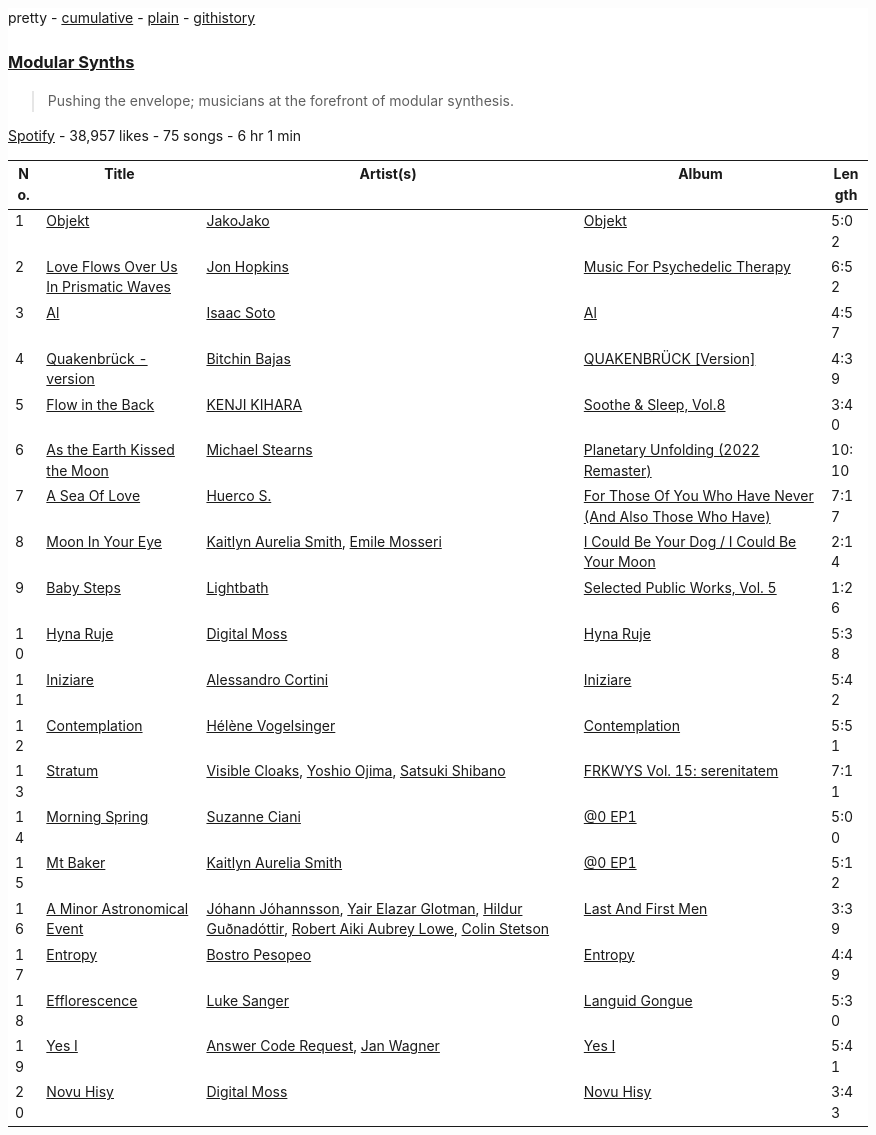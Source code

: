 pretty - [cumulative](/playlists/cumulative/37i9dQZF1DWYWA8YXAAo9Z.md) - [plain](/playlists/plain/37i9dQZF1DWYWA8YXAAo9Z) - [githistory](https://github.githistory.xyz/mackorone/spotify-playlist-archive/blob/main/playlists/plain/37i9dQZF1DWYWA8YXAAo9Z)

### [Modular Synths](https://open.spotify.com/playlist/37i9dQZF1DWYWA8YXAAo9Z)

> Pushing the envelope; musicians at the forefront of modular synthesis.

[Spotify](https://open.spotify.com/user/spotify) - 38,957 likes - 75 songs - 6 hr 1 min

| No. | Title | Artist(s) | Album | Length |
|---|---|---|---|---|
| 1 | [Objekt](https://open.spotify.com/track/3m7yvp6LBkpUGsSMTy8NX2) | [JakoJako](https://open.spotify.com/artist/2ROWhaqtdj8ztIxWekIW4E) | [Objekt](https://open.spotify.com/album/5VSUUCCq6NYP4BWEZqw8fi) | 5:02 |
| 2 | [Love Flows Over Us In Prismatic Waves](https://open.spotify.com/track/3G13xOZCkA74whPRazHnrF) | [Jon Hopkins](https://open.spotify.com/artist/7yxi31szvlbwvKq9dYOmFI) | [Music For Psychedelic Therapy](https://open.spotify.com/album/2zY5p176SfmupXceLKT6bH) | 6:52 |
| 3 | [Al](https://open.spotify.com/track/4jWBs7vQE9oHeyN0nqpzXp) | [Isaac Soto](https://open.spotify.com/artist/2mHbrHlppDiGj9pBxti8fc) | [Al](https://open.spotify.com/album/2ECGM68MtrFq7VMxSw6adW) | 4:57 |
| 4 | [Quakenbrück \- version](https://open.spotify.com/track/19NImMMxeU46iLoMSC1Bmu) | [Bitchin Bajas](https://open.spotify.com/artist/57ZB0kMmW6JLQAIaCzMG7I) | [QUAKENBRÜCK \[Version\]](https://open.spotify.com/album/6LkHBWg8yy3FUH0cA88Tn7) | 4:39 |
| 5 | [Flow in the Back](https://open.spotify.com/track/0ai02yrtWgFDHrNN8VQHOC) | [KENJI KIHARA](https://open.spotify.com/artist/4JsGTBZYjVz58foTVKslRi) | [Soothe & Sleep, Vol.8](https://open.spotify.com/album/2yiJFBbopCgNQ83QgBS73s) | 3:40 |
| 6 | [As the Earth Kissed the Moon](https://open.spotify.com/track/0Rts1r0i4CNfpEtknvBf7p) | [Michael Stearns](https://open.spotify.com/artist/5KbIofwaAvbvvkzG2zbmGD) | [Planetary Unfolding \(2022 Remaster\)](https://open.spotify.com/album/0NhaQ7YKZkvoWj6RfG6SuY) | 10:10 |
| 7 | [A Sea Of Love](https://open.spotify.com/track/7feFMZxaNV6km5QZAXYyv0) | [Huerco S.](https://open.spotify.com/artist/0Wy3xgOTkgtDlT9wJsOQjy) | [For Those Of You Who Have Never \(And Also Those Who Have\)](https://open.spotify.com/album/57o6rhS5v8qPeRPzrNRWF9) | 7:17 |
| 8 | [Moon In Your Eye](https://open.spotify.com/track/2H5hsIskRNVnO5IIbOfcko) | [Kaitlyn Aurelia Smith](https://open.spotify.com/artist/6P86FLVAK4sxu8OhyQJBvH), [Emile Mosseri](https://open.spotify.com/artist/0BNz24TKUn8Ov1ApFkLzA1) | [I Could Be Your Dog / I Could Be Your Moon](https://open.spotify.com/album/0Mh4KBhAf7Rvq2kHCu61YK) | 2:14 |
| 9 | [Baby Steps](https://open.spotify.com/track/4854p5c2onuInjU13Kwj4o) | [Lightbath](https://open.spotify.com/artist/4AIr46FQ8PXGH880gA3g9I) | [Selected Public Works, Vol\. 5](https://open.spotify.com/album/5ub6Z4l5a4qIOkLPrDlrMn) | 1:26 |
| 10 | [Hyna Ruje](https://open.spotify.com/track/2Yj78qpYlgKsOT0BV7WO2n) | [Digital Moss](https://open.spotify.com/artist/56m25Ot58GnKosZoB220kB) | [Hyna Ruje](https://open.spotify.com/album/66ZYAjqiueJ8s7JYOKZLZQ) | 5:38 |
| 11 | [Iniziare](https://open.spotify.com/track/4SgUoGv3RlcMF4Vpm0Jp5i) | [Alessandro Cortini](https://open.spotify.com/artist/6cGVZq9WhCCRkTnn4cJYOg) | [Iniziare](https://open.spotify.com/album/0slaiqzIOB4yT6UlSPdC8S) | 5:42 |
| 12 | [Contemplation](https://open.spotify.com/track/7u0wxI7hL1kBcy5U9w7eQt) | [Hélène Vogelsinger](https://open.spotify.com/artist/7x4r9H8a1f60caFnTB4xmA) | [Contemplation](https://open.spotify.com/album/6F1ZQwSBrF6trhQyt4XTCc) | 5:51 |
| 13 | [Stratum](https://open.spotify.com/track/6yXUaEbzWHCrYYUrw2KTpV) | [Visible Cloaks](https://open.spotify.com/artist/2gqmFO0Wo92qaqwwgL6fZG), [Yoshio Ojima](https://open.spotify.com/artist/311stj8V2orjkfjvLrLvfa), [Satsuki Shibano](https://open.spotify.com/artist/41uROYFIU6V6D0dHUdpS6c) | [FRKWYS Vol\. 15: serenitatem](https://open.spotify.com/album/3c8oJantTYVugv4AyIRhiP) | 7:11 |
| 14 | [Morning Spring](https://open.spotify.com/track/0MBiVK0AHaR70AuD061Np7) | [Suzanne Ciani](https://open.spotify.com/artist/6E7hjfR2Qy6392SnUqCnzr) | [@0 EP1](https://open.spotify.com/album/1eEFnKUqaKC6pgzRKzS29k) | 5:00 |
| 15 | [Mt Baker](https://open.spotify.com/track/79AGKN3gu22Wjz6y5gPLyH) | [Kaitlyn Aurelia Smith](https://open.spotify.com/artist/6P86FLVAK4sxu8OhyQJBvH) | [@0 EP1](https://open.spotify.com/album/1eEFnKUqaKC6pgzRKzS29k) | 5:12 |
| 16 | [A Minor Astronomical Event](https://open.spotify.com/track/45wiC9xhqI9HZMoKetKV9C) | [Jóhann Jóhannsson](https://open.spotify.com/artist/3IpQziA6YwD53PQ5xbwgLF), [Yair Elazar Glotman](https://open.spotify.com/artist/5WauIMQCkt1pLvm15mi22B), [Hildur Guðnadóttir](https://open.spotify.com/artist/2lD1D6eEh7xQdBtnl2Ik7Y), [Robert Aiki Aubrey Lowe](https://open.spotify.com/artist/1RWnH2AYF6gpgtDNOlLZLg), [Colin Stetson](https://open.spotify.com/artist/4G6HhUUQ1LgyYnA2WJppf8) | [Last And First Men](https://open.spotify.com/album/79x1fDyq0qs8OS75QfEoYC) | 3:39 |
| 17 | [Entropy](https://open.spotify.com/track/7e6bj3wHC3OljTIiSM7K56) | [Bostro Pesopeo](https://open.spotify.com/artist/6pBvpRI7qsmSp0C4DbH1MD) | [Entropy](https://open.spotify.com/album/3gOlyuR0njdHXbcFlow7nJ) | 4:49 |
| 18 | [Efflorescence](https://open.spotify.com/track/2ZIv64u8EDj0BjecR7IaB2) | [Luke Sanger](https://open.spotify.com/artist/6rCLSvQw54lPJfibDyFZcG) | [Languid Gongue](https://open.spotify.com/album/3h6haEyUYaLtJeEKxLce2s) | 5:30 |
| 19 | [Yes I](https://open.spotify.com/track/6S2QPyA5Lx2Y4wNxUT4HMd) | [Answer Code Request](https://open.spotify.com/artist/52NOZYgYNsmv3nS0me6cqO), [Jan Wagner](https://open.spotify.com/artist/2SoZ45FJ4E7EP43kPdtPxX) | [Yes I](https://open.spotify.com/album/4zrkxvozf8sXclGZVuGQMR) | 5:41 |
| 20 | [Novu Hisy](https://open.spotify.com/track/6qkQJb5eMlowLx7ZzYLZYv) | [Digital Moss](https://open.spotify.com/artist/56m25Ot58GnKosZoB220kB) | [Novu Hisy](https://open.spotify.com/album/3fqVodXZqyhTxg3IFIFlnL) | 3:43 |